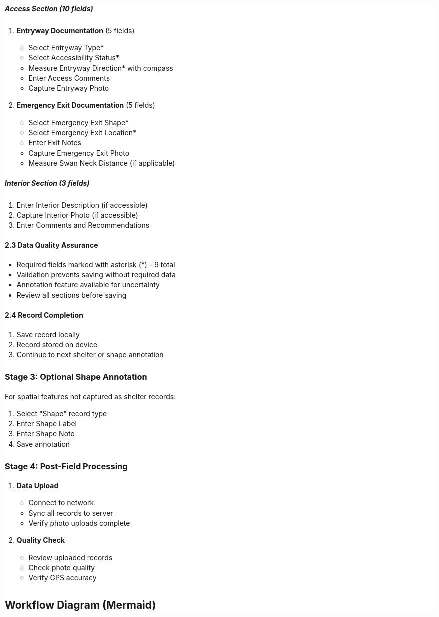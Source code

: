 ##### Access Section (10 fields)
1. **Entryway Documentation** (5 fields)
   - Select Entryway Type*
   - Select Accessibility Status*
   - Measure Entryway Direction* with compass
   - Enter Access Comments
   - Capture Entryway Photo

2. **Emergency Exit Documentation** (5 fields)
   - Select Emergency Exit Shape*
   - Select Emergency Exit Location*
   - Enter Exit Notes
   - Capture Emergency Exit Photo
   - Measure Swan Neck Distance (if applicable)

##### Interior Section (3 fields)
1. Enter Interior Description (if accessible)
2. Capture Interior Photo (if accessible)
3. Enter Comments and Recommendations

#### 2.3 Data Quality Assurance
- Required fields marked with asterisk (*) - 9 total
- Validation prevents saving without required data
- Annotation feature available for uncertainty
- Review all sections before saving

#### 2.4 Record Completion
1. Save record locally
2. Record stored on device
3. Continue to next shelter or shape annotation

### Stage 3: Optional Shape Annotation
For spatial features not captured as shelter records:
1. Select "Shape" record type
2. Enter Shape Label
3. Enter Shape Note
4. Save annotation

### Stage 4: Post-Field Processing
1. **Data Upload**
   - Connect to network
   - Sync all records to server
   - Verify photo uploads complete

2. **Quality Check**
   - Review uploaded records
   - Check photo quality
   - Verify GPS accuracy

## Workflow Diagram (Mermaid)

